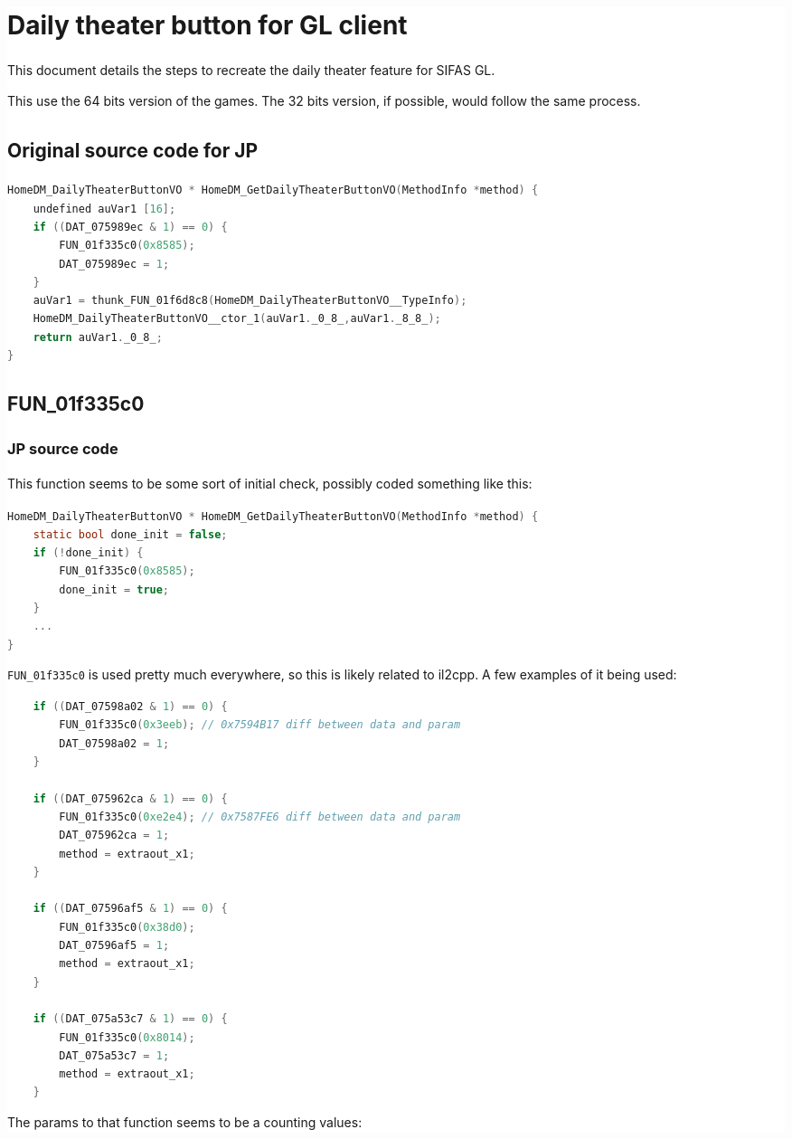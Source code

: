 # Daily theater button for GL client
This document details the steps to recreate the daily theater feature for SIFAS GL.

This use the 64 bits version of the games. The 32 bits version, if possible, would follow the same process.
## Original source code for JP

```C
HomeDM_DailyTheaterButtonVO * HomeDM_GetDailyTheaterButtonVO(MethodInfo *method) {
    undefined auVar1 [16];
    if ((DAT_075989ec & 1) == 0) {
        FUN_01f335c0(0x8585);
        DAT_075989ec = 1;
    }
    auVar1 = thunk_FUN_01f6d8c8(HomeDM_DailyTheaterButtonVO__TypeInfo);
    HomeDM_DailyTheaterButtonVO__ctor_1(auVar1._0_8_,auVar1._8_8_);
    return auVar1._0_8_;
}
```

## FUN_01f335c0
### JP source code
This function seems to be some sort of initial check, possibly coded something like this:

```C
HomeDM_DailyTheaterButtonVO * HomeDM_GetDailyTheaterButtonVO(MethodInfo *method) {
    static bool done_init = false;
    if (!done_init) {
        FUN_01f335c0(0x8585);
        done_init = true;
    }
    ...
}
```

`FUN_01f335c0` is used pretty much everywhere, so this is likely related to il2cpp. A few examples of it being used:

```C
    if ((DAT_07598a02 & 1) == 0) {
        FUN_01f335c0(0x3eeb); // 0x7594B17 diff between data and param
        DAT_07598a02 = 1;
    }

    if ((DAT_075962ca & 1) == 0) {
        FUN_01f335c0(0xe2e4); // 0x7587FE6 diff between data and param
        DAT_075962ca = 1; 
        method = extraout_x1;
    }

    if ((DAT_07596af5 & 1) == 0) {
        FUN_01f335c0(0x38d0);
        DAT_07596af5 = 1;
        method = extraout_x1;
    }

    if ((DAT_075a53c7 & 1) == 0) {
        FUN_01f335c0(0x8014);
        DAT_075a53c7 = 1;
        method = extraout_x1;
    }
```
The params to that function seems to be a counting values:
